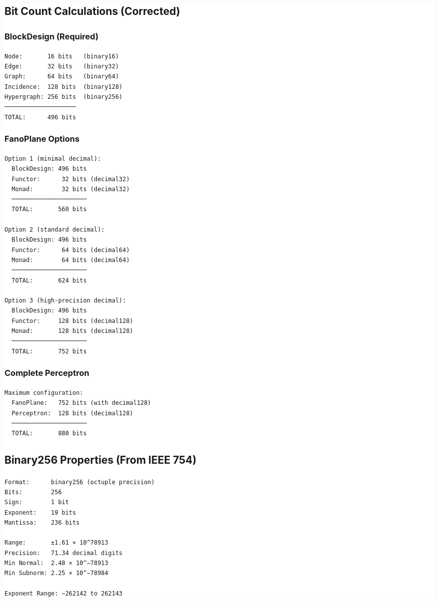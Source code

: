 ## Bit Count Calculations (Corrected)

### **BlockDesign (Required)**
```
Node:       16 bits   (binary16)
Edge:       32 bits   (binary32)
Graph:      64 bits   (binary64)
Incidence:  128 bits  (binary128)
Hypergraph: 256 bits  (binary256)
────────────────────
TOTAL:      496 bits
```

### **FanoPlane Options**

```
Option 1 (minimal decimal):
  BlockDesign: 496 bits
  Functor:      32 bits (decimal32)
  Monad:        32 bits (decimal32)
  ─────────────────────
  TOTAL:       560 bits

Option 2 (standard decimal):
  BlockDesign: 496 bits
  Functor:      64 bits (decimal64)
  Monad:        64 bits (decimal64)
  ─────────────────────
  TOTAL:       624 bits

Option 3 (high-precision decimal):
  BlockDesign: 496 bits
  Functor:     128 bits (decimal128)
  Monad:       128 bits (decimal128)
  ─────────────────────
  TOTAL:       752 bits
```

### **Complete Perceptron**

```
Maximum configuration:
  FanoPlane:   752 bits (with decimal128)
  Perceptron:  128 bits (decimal128)
  ─────────────────────
  TOTAL:       880 bits
```

## Binary256 Properties (From IEEE 754)

```
Format:      binary256 (octuple precision)
Bits:        256
Sign:        1 bit
Exponent:    19 bits
Mantissa:    236 bits

Range:       ±1.61 × 10^78913
Precision:   71.34 decimal digits
Min Normal:  2.48 × 10^−78913
Min Subnorm: 2.25 × 10^−78984

Exponent Range: −262142 to 262143
```